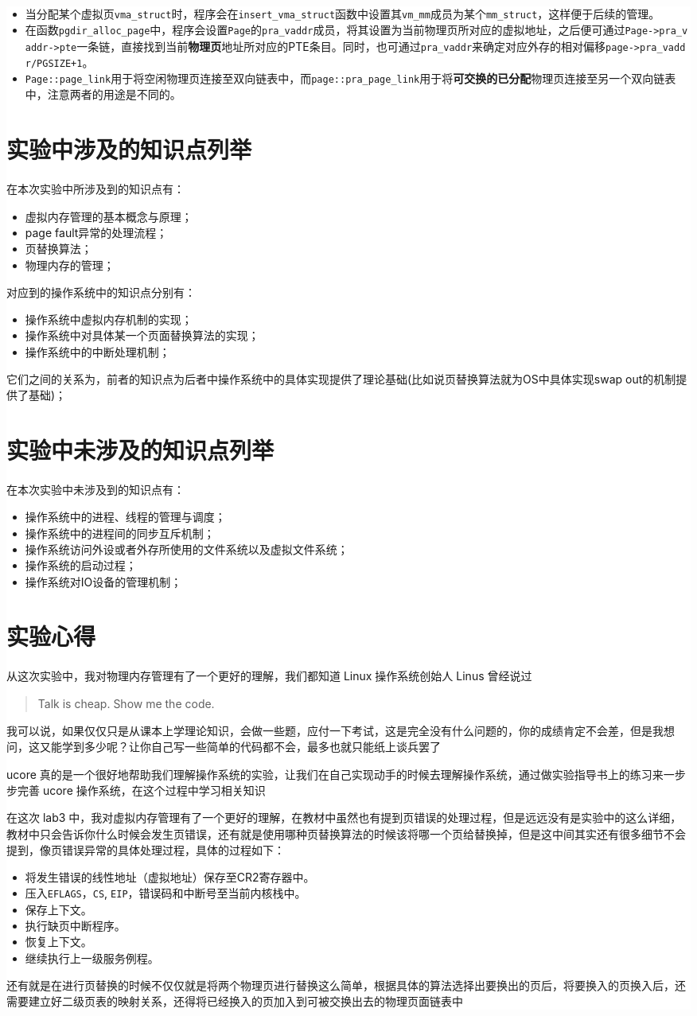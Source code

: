  - 当分配某个虚拟页`vma_struct`时，程序会在`insert_vma_struct`函数中设置其`vm_mm`成员为某个`mm_struct`，这样便于后续的管理。
  - 在函数`pgdir_alloc_page`中，程序会设置`Page`的`pra_vaddr`成员，将其设置为当前物理页所对应的虚拟地址，之后便可通过`Page->pra_vaddr->pte`一条链，直接找到当前**物理页**地址所对应的PTE条目。同时，也可通过`pra_vaddr`来确定对应外存的相对偏移`page->pra_vaddr/PGSIZE+1`。
  - `Page::page_link`用于将空闲物理页连接至双向链表中，而`page::pra_page_link`用于将**可交换的已分配**物理页连接至另一个双向链表中，注意两者的用途是不同的。

# 实验中涉及的知识点列举

在本次实验中所涉及到的知识点有：

- 虚拟内存管理的基本概念与原理；
- page fault异常的处理流程；
- 页替换算法；
- 物理内存的管理；

对应到的操作系统中的知识点分别有：

- 操作系统中虚拟内存机制的实现；
- 操作系统中对具体某一个页面替换算法的实现；
- 操作系统中的中断处理机制；

它们之间的关系为，前者的知识点为后者中操作系统中的具体实现提供了理论基础(比如说页替换算法就为OS中具体实现swap out的机制提供了基础)；

# 实验中未涉及的知识点列举

在本次实验中未涉及到的知识点有：

- 操作系统中的进程、线程的管理与调度；
- 操作系统中的进程间的同步互斥机制；
- 操作系统访问外设或者外存所使用的文件系统以及虚拟文件系统；
- 操作系统的启动过程；
- 操作系统对IO设备的管理机制；

# 实验心得

从这次实验中，我对物理内存管理有了一个更好的理解，我们都知道 Linux 操作系统创始人 Linus 曾经说过

> Talk is cheap. Show me the code.

我可以说，如果仅仅只是从课本上学理论知识，会做一些题，应付一下考试，这是完全没有什么问题的，你的成绩肯定不会差，但是我想问，这又能学到多少呢？让你自己写一些简单的代码都不会，最多也就只能纸上谈兵罢了

ucore 真的是一个很好地帮助我们理解操作系统的实验，让我们在自己实现动手的时候去理解操作系统，通过做实验指导书上的练习来一步步完善 ucore 操作系统，在这个过程中学习相关知识

在这次 lab3 中，我对虚拟内存管理有了一个更好的理解，在教材中虽然也有提到页错误的处理过程，但是远远没有是实验中的这么详细，教材中只会告诉你什么时候会发生页错误，还有就是使用哪种页替换算法的时候该将哪一个页给替换掉，但是这中间其实还有很多细节不会提到，像页错误异常的具体处理过程，具体的过程如下：

- 将发生错误的线性地址（虚拟地址）保存至CR2寄存器中。
- 压入`EFLAGS`，`CS`, `EIP`，错误码和中断号至当前内核栈中。
- 保存上下文。
- 执行缺页中断程序。
- 恢复上下文。
- 继续执行上一级服务例程。

还有就是在进行页替换的时候不仅仅就是将两个物理页进行替换这么简单，根据具体的算法选择出要换出的页后，将要换入的页换入后，还需要建立好二级页表的映射关系，还得将已经换入的页加入到可被交换出去的物理页面链表中 
